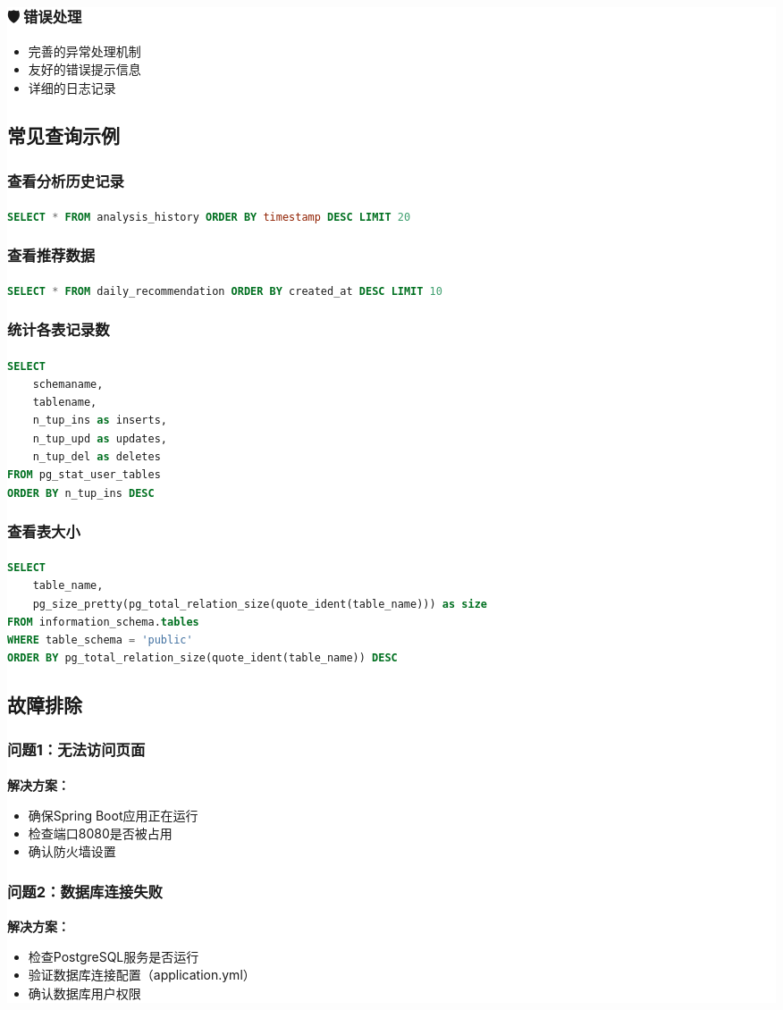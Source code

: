 ### 🛡️ 错误处理
- 完善的异常处理机制
- 友好的错误提示信息
- 详细的日志记录

## 常见查询示例

### 查看分析历史记录
```sql
SELECT * FROM analysis_history ORDER BY timestamp DESC LIMIT 20
```

### 查看推荐数据
```sql
SELECT * FROM daily_recommendation ORDER BY created_at DESC LIMIT 10
```

### 统计各表记录数
```sql
SELECT 
    schemaname,
    tablename,
    n_tup_ins as inserts,
    n_tup_upd as updates,
    n_tup_del as deletes
FROM pg_stat_user_tables
ORDER BY n_tup_ins DESC
```

### 查看表大小
```sql
SELECT 
    table_name,
    pg_size_pretty(pg_total_relation_size(quote_ident(table_name))) as size
FROM information_schema.tables 
WHERE table_schema = 'public'
ORDER BY pg_total_relation_size(quote_ident(table_name)) DESC
```

## 故障排除

### 问题1：无法访问页面
**解决方案：**
- 确保Spring Boot应用正在运行
- 检查端口8080是否被占用
- 确认防火墙设置

### 问题2：数据库连接失败
**解决方案：**
- 检查PostgreSQL服务是否运行
- 验证数据库连接配置（application.yml）
- 确认数据库用户权限
